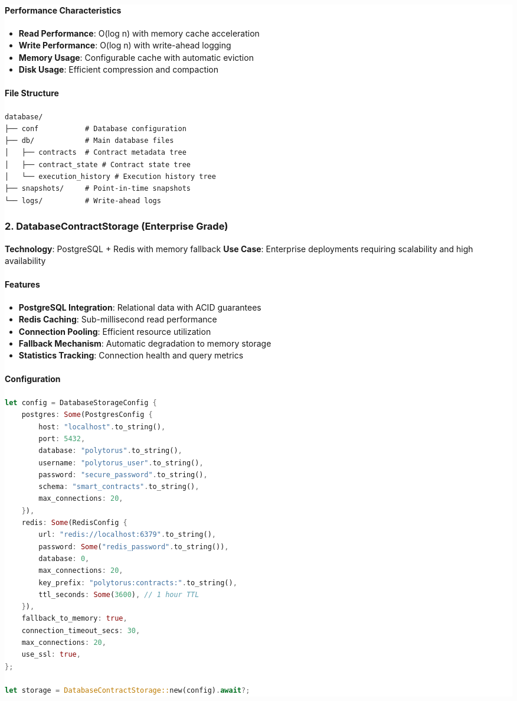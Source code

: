 #### Performance Characteristics
- **Read Performance**: O(log n) with memory cache acceleration
- **Write Performance**: O(log n) with write-ahead logging
- **Memory Usage**: Configurable cache with automatic eviction
- **Disk Usage**: Efficient compression and compaction

#### File Structure
```
database/
├── conf           # Database configuration
├── db/            # Main database files
│   ├── contracts  # Contract metadata tree
│   ├── contract_state # Contract state tree
│   └── execution_history # Execution history tree
├── snapshots/     # Point-in-time snapshots
└── logs/          # Write-ahead logs
```

### 2. DatabaseContractStorage (Enterprise Grade)

**Technology**: PostgreSQL + Redis with memory fallback
**Use Case**: Enterprise deployments requiring scalability and high availability

#### Features
- **PostgreSQL Integration**: Relational data with ACID guarantees
- **Redis Caching**: Sub-millisecond read performance
- **Connection Pooling**: Efficient resource utilization
- **Fallback Mechanism**: Automatic degradation to memory storage
- **Statistics Tracking**: Connection health and query metrics

#### Configuration
```rust
let config = DatabaseStorageConfig {
    postgres: Some(PostgresConfig {
        host: "localhost".to_string(),
        port: 5432,
        database: "polytorus".to_string(),
        username: "polytorus_user".to_string(),
        password: "secure_password".to_string(),
        schema: "smart_contracts".to_string(),
        max_connections: 20,
    }),
    redis: Some(RedisConfig {
        url: "redis://localhost:6379".to_string(),
        password: Some("redis_password".to_string()),
        database: 0,
        max_connections: 20,
        key_prefix: "polytorus:contracts:".to_string(),
        ttl_seconds: Some(3600), // 1 hour TTL
    }),
    fallback_to_memory: true,
    connection_timeout_secs: 30,
    max_connections: 20,
    use_ssl: true,
};

let storage = DatabaseContractStorage::new(config).await?;
```
